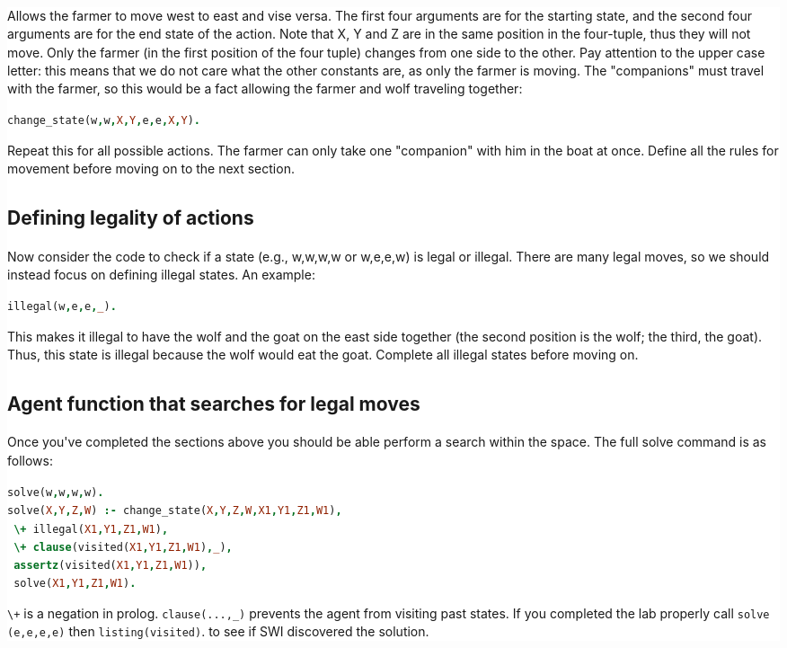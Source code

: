 Allows the farmer to move west to east and vise versa. The first four arguments are for the starting state, and the second four arguments are for the end state of the action. Note that X, Y and Z are in the same position in the four-tuple, thus they will not move. Only the farmer (in the first position of the four tuple) changes from one side to the other. Pay attention to the upper case letter: this means that we do not care what the other constants are, as only the farmer is moving. The "companions" must travel with the farmer, so this would be a fact allowing the farmer and wolf traveling together:

```prolog
change_state(w,w,X,Y,e,e,X,Y). 
```

Repeat this for all possible actions. The farmer can only take one "companion" with him in the boat at once. Define all the rules for movement before moving on to the next section.

## Defining legality of actions

Now consider the code to check if a state (e.g., w,w,w,w or w,e,e,w) is legal or illegal. There are many legal moves, so we should instead focus on defining illegal states. An example:

```prolog
illegal(w,e,e,_). 
```

This makes it illegal to have the wolf and the goat on the east side together (the second position is the wolf; the third, the goat). Thus, this state is illegal because the wolf would eat the goat. Complete all illegal states before moving on.

## Agent function that searches for legal moves

Once you've completed the sections above you should be able perform a search within the space. The full solve command is as follows:

```prolog
solve(w,w,w,w).
solve(X,Y,Z,W) :- change_state(X,Y,Z,W,X1,Y1,Z1,W1),
 \+ illegal(X1,Y1,Z1,W1),
 \+ clause(visited(X1,Y1,Z1,W1),_),
 assertz(visited(X1,Y1,Z1,W1)),
 solve(X1,Y1,Z1,W1). 
```

`\+` is a negation in prolog. `clause(...,_)` prevents the agent from visiting past states. If you completed the lab properly call `solve(e,e,e,e)` then `listing(visited)`. to see if SWI discovered the solution.
